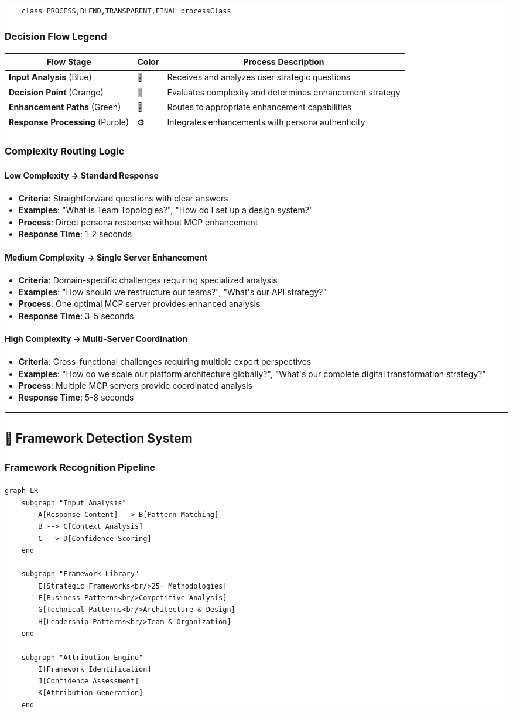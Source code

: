 ```mermaid
    class PROCESS,BLEND,TRANSPARENT,FINAL processClass
```

### **Decision Flow Legend**

| Flow Stage | Color | Process Description |
|------------|-------|-------------------|
| **Input Analysis** (Blue) | 📝 | Receives and analyzes user strategic questions |
| **Decision Point** (Orange) | 🎯 | Evaluates complexity and determines enhancement strategy |
| **Enhancement Paths** (Green) | 🚀 | Routes to appropriate enhancement capabilities |
| **Response Processing** (Purple) | ⚙️ | Integrates enhancements with persona authenticity |

### **Complexity Routing Logic**

#### **Low Complexity** → Standard Response
- **Criteria**: Straightforward questions with clear answers
- **Examples**: "What is Team Topologies?", "How do I set up a design system?"
- **Process**: Direct persona response without MCP enhancement
- **Response Time**: 1-2 seconds

#### **Medium Complexity** → Single Server Enhancement
- **Criteria**: Domain-specific challenges requiring specialized analysis
- **Examples**: "How should we restructure our teams?", "What's our API strategy?"
- **Process**: One optimal MCP server provides enhanced analysis
- **Response Time**: 3-5 seconds

#### **High Complexity** → Multi-Server Coordination
- **Criteria**: Cross-functional challenges requiring multiple expert perspectives
- **Examples**: "How do we scale our platform architecture globally?", "What's our complete digital transformation strategy?"
- **Process**: Multiple MCP servers provide coordinated analysis
- **Response Time**: 5-8 seconds

---

## 🧠 **Framework Detection System**

### **Framework Recognition Pipeline**

```mermaid
graph LR
    subgraph "Input Analysis"
        A[Response Content] --> B[Pattern Matching]
        B --> C[Context Analysis]
        C --> D[Confidence Scoring]
    end

    subgraph "Framework Library"
        E[Strategic Frameworks<br/>25+ Methodologies]
        F[Business Patterns<br/>Competitive Analysis]
        G[Technical Patterns<br/>Architecture & Design]
        H[Leadership Patterns<br/>Team & Organization]
    end

    subgraph "Attribution Engine"
        I[Framework Identification]
        J[Confidence Assessment]
        K[Attribution Generation]
    end

```